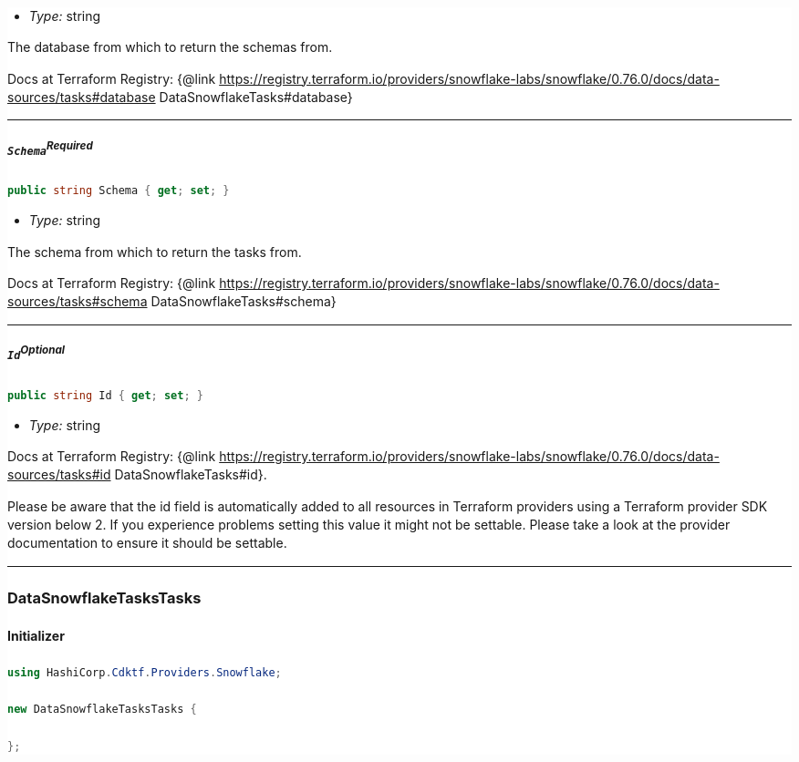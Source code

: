 - *Type:* string

The database from which to return the schemas from.

Docs at Terraform Registry: {@link https://registry.terraform.io/providers/snowflake-labs/snowflake/0.76.0/docs/data-sources/tasks#database DataSnowflakeTasks#database}

---

##### `Schema`<sup>Required</sup> <a name="Schema" id="@cdktf/provider-snowflake.dataSnowflakeTasks.DataSnowflakeTasksConfig.property.schema"></a>

```csharp
public string Schema { get; set; }
```

- *Type:* string

The schema from which to return the tasks from.

Docs at Terraform Registry: {@link https://registry.terraform.io/providers/snowflake-labs/snowflake/0.76.0/docs/data-sources/tasks#schema DataSnowflakeTasks#schema}

---

##### `Id`<sup>Optional</sup> <a name="Id" id="@cdktf/provider-snowflake.dataSnowflakeTasks.DataSnowflakeTasksConfig.property.id"></a>

```csharp
public string Id { get; set; }
```

- *Type:* string

Docs at Terraform Registry: {@link https://registry.terraform.io/providers/snowflake-labs/snowflake/0.76.0/docs/data-sources/tasks#id DataSnowflakeTasks#id}.

Please be aware that the id field is automatically added to all resources in Terraform providers using a Terraform provider SDK version below 2.
If you experience problems setting this value it might not be settable. Please take a look at the provider documentation to ensure it should be settable.

---

### DataSnowflakeTasksTasks <a name="DataSnowflakeTasksTasks" id="@cdktf/provider-snowflake.dataSnowflakeTasks.DataSnowflakeTasksTasks"></a>

#### Initializer <a name="Initializer" id="@cdktf/provider-snowflake.dataSnowflakeTasks.DataSnowflakeTasksTasks.Initializer"></a>

```csharp
using HashiCorp.Cdktf.Providers.Snowflake;

new DataSnowflakeTasksTasks {

};
```
